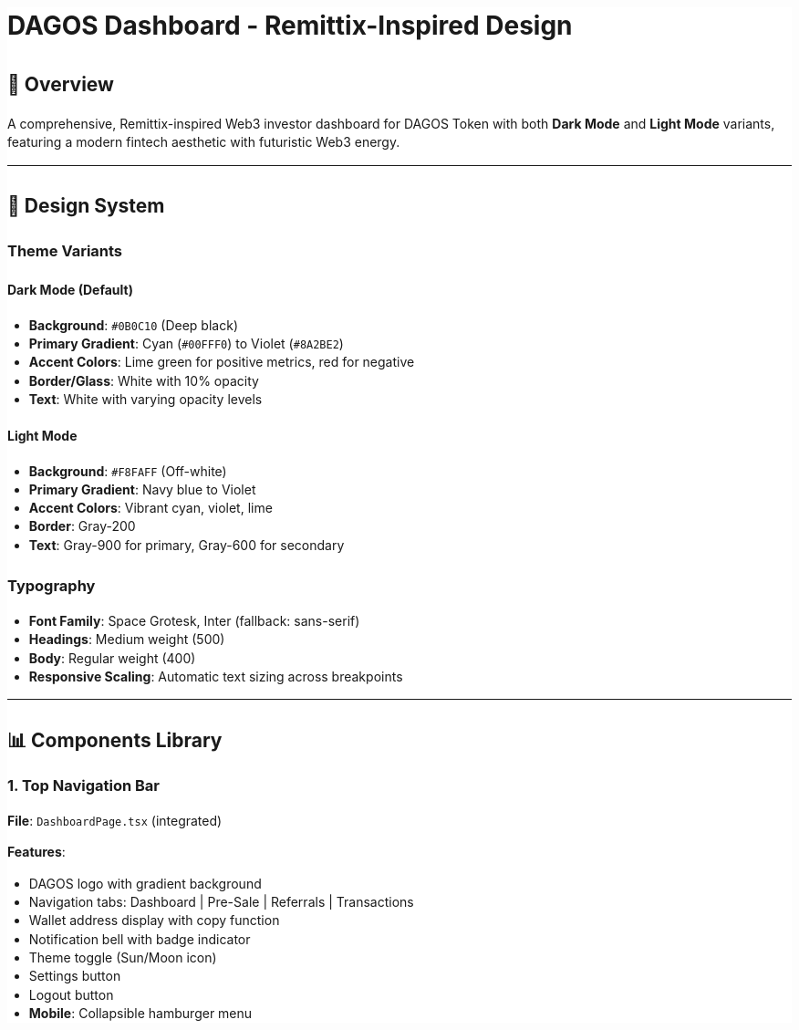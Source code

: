# DAGOS Dashboard - Remittix-Inspired Design

## 🎯 Overview
A comprehensive, Remittix-inspired Web3 investor dashboard for DAGOS Token with both **Dark Mode** and **Light Mode** variants, featuring a modern fintech aesthetic with futuristic Web3 energy.

---

## 🎨 Design System

### Theme Variants

#### Dark Mode (Default)
- **Background**: `#0B0C10` (Deep black)
- **Primary Gradient**: Cyan (`#00FFF0`) to Violet (`#8A2BE2`)
- **Accent Colors**: Lime green for positive metrics, red for negative
- **Border/Glass**: White with 10% opacity
- **Text**: White with varying opacity levels

#### Light Mode
- **Background**: `#F8FAFF` (Off-white)
- **Primary Gradient**: Navy blue to Violet
- **Accent Colors**: Vibrant cyan, violet, lime
- **Border**: Gray-200
- **Text**: Gray-900 for primary, Gray-600 for secondary

### Typography
- **Font Family**: Space Grotesk, Inter (fallback: sans-serif)
- **Headings**: Medium weight (500)
- **Body**: Regular weight (400)
- **Responsive Scaling**: Automatic text sizing across breakpoints

---

## 📊 Components Library

### 1. **Top Navigation Bar**
**File**: `DashboardPage.tsx` (integrated)

**Features**:
- DAGOS logo with gradient background
- Navigation tabs: Dashboard | Pre-Sale | Referrals | Transactions
- Wallet address display with copy function
- Notification bell with badge indicator
- Theme toggle (Sun/Moon icon)
- Settings button
- Logout button
- **Mobile**: Collapsible hamburger menu
